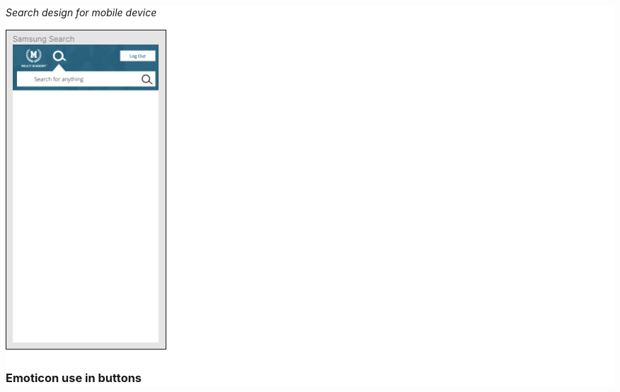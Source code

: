 *Search design for mobile device*

<img src="src/images/WF_Search.png" alt="Wireframe of search function" height=450 border="1" />

### Emoticon use in buttons
